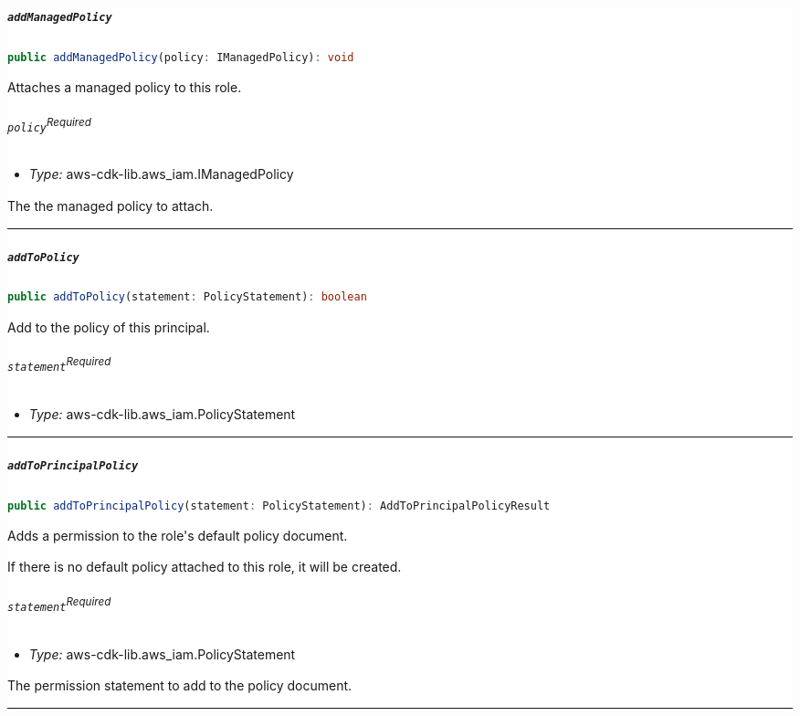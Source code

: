 
##### `addManagedPolicy` <a name="addManagedPolicy" id="@gammarers/aws-iam-rds-monitoring-role.IamRDSMonitoringRole.addManagedPolicy"></a>

```typescript
public addManagedPolicy(policy: IManagedPolicy): void
```

Attaches a managed policy to this role.

###### `policy`<sup>Required</sup> <a name="policy" id="@gammarers/aws-iam-rds-monitoring-role.IamRDSMonitoringRole.addManagedPolicy.parameter.policy"></a>

- *Type:* aws-cdk-lib.aws_iam.IManagedPolicy

The the managed policy to attach.

---

##### `addToPolicy` <a name="addToPolicy" id="@gammarers/aws-iam-rds-monitoring-role.IamRDSMonitoringRole.addToPolicy"></a>

```typescript
public addToPolicy(statement: PolicyStatement): boolean
```

Add to the policy of this principal.

###### `statement`<sup>Required</sup> <a name="statement" id="@gammarers/aws-iam-rds-monitoring-role.IamRDSMonitoringRole.addToPolicy.parameter.statement"></a>

- *Type:* aws-cdk-lib.aws_iam.PolicyStatement

---

##### `addToPrincipalPolicy` <a name="addToPrincipalPolicy" id="@gammarers/aws-iam-rds-monitoring-role.IamRDSMonitoringRole.addToPrincipalPolicy"></a>

```typescript
public addToPrincipalPolicy(statement: PolicyStatement): AddToPrincipalPolicyResult
```

Adds a permission to the role's default policy document.

If there is no default policy attached to this role, it will be created.

###### `statement`<sup>Required</sup> <a name="statement" id="@gammarers/aws-iam-rds-monitoring-role.IamRDSMonitoringRole.addToPrincipalPolicy.parameter.statement"></a>

- *Type:* aws-cdk-lib.aws_iam.PolicyStatement

The permission statement to add to the policy document.

---
